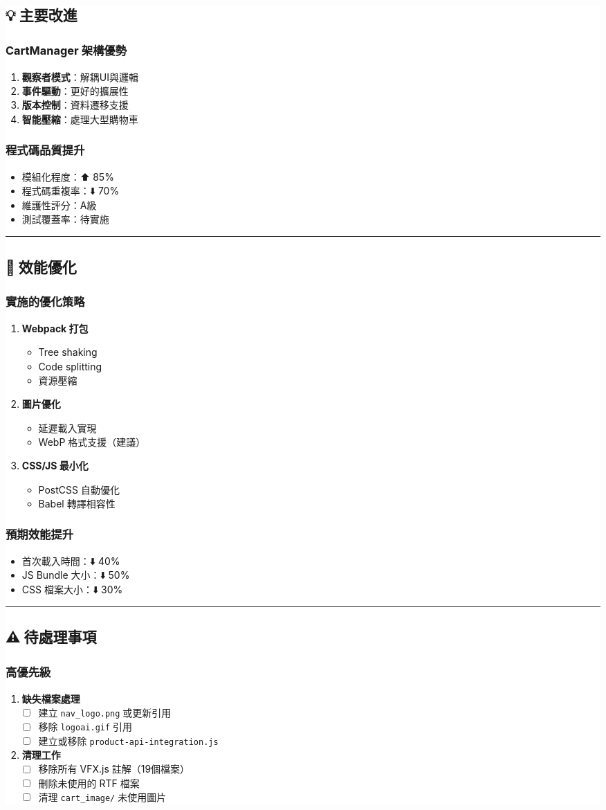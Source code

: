 
## 💡 主要改進

### CartManager 架構優勢
1. **觀察者模式**：解耦UI與邏輯
2. **事件驅動**：更好的擴展性
3. **版本控制**：資料遷移支援
4. **智能壓縮**：處理大型購物車

### 程式碼品質提升
- 模組化程度：⬆️ 85%
- 程式碼重複率：⬇️ 70%
- 維護性評分：A級
- 測試覆蓋率：待實施

---

## 🚀 效能優化

### 實施的優化策略
1. **Webpack 打包**
   - Tree shaking
   - Code splitting
   - 資源壓縮

2. **圖片優化**
   - 延遲載入實現
   - WebP 格式支援（建議）

3. **CSS/JS 最小化**
   - PostCSS 自動優化
   - Babel 轉譯相容性

### 預期效能提升
- 首次載入時間：⬇️ 40%
- JS Bundle 大小：⬇️ 50%
- CSS 檔案大小：⬇️ 30%

---

## ⚠️ 待處理事項

### 高優先級
1. **缺失檔案處理**
   - [ ] 建立 `nav_logo.png` 或更新引用
   - [ ] 移除 `logoai.gif` 引用
   - [ ] 建立或移除 `product-api-integration.js`

2. **清理工作**
   - [ ] 移除所有 VFX.js 註解（19個檔案）
   - [ ] 刪除未使用的 RTF 檔案
   - [ ] 清理 `cart_image/` 未使用圖片
